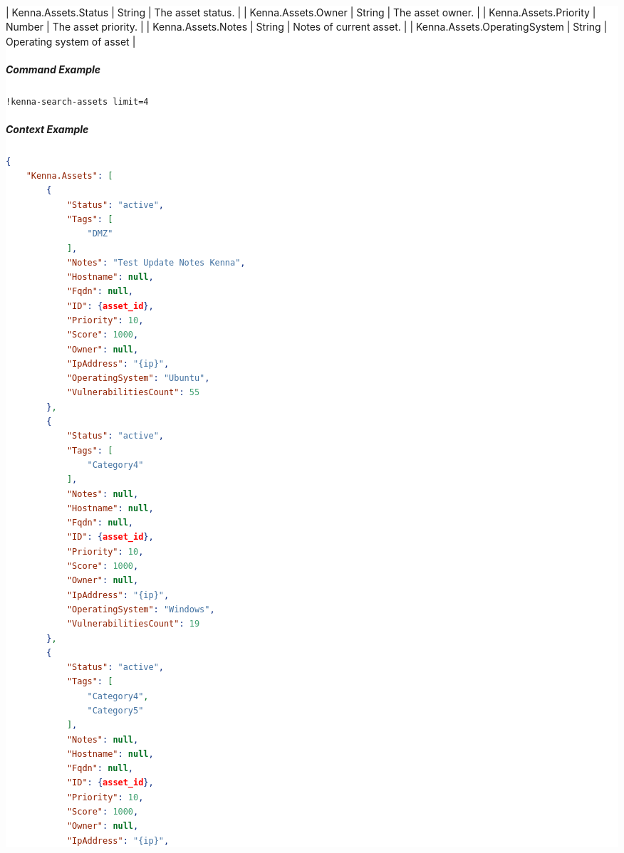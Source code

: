 | Kenna.Assets.Status | String | The asset status. |
| Kenna.Assets.Owner | String | The asset owner. |
| Kenna.Assets.Priority | Number | The asset priority. |
| Kenna.Assets.Notes | String | Notes of current asset. |
| Kenna.Assets.OperatingSystem | String | Operating system of asset |

##### Command Example

```!kenna-search-assets limit=4```

##### Context Example

``` json
{
    "Kenna.Assets": [
        {
            "Status": "active",
            "Tags": [
                "DMZ"
            ],
            "Notes": "Test Update Notes Kenna",
            "Hostname": null,
            "Fqdn": null,
            "ID": {asset_id},
            "Priority": 10,
            "Score": 1000,
            "Owner": null,
            "IpAddress": "{ip}",
            "OperatingSystem": "Ubuntu",
            "VulnerabilitiesCount": 55
        },
        {
            "Status": "active",
            "Tags": [
                "Category4"
            ],
            "Notes": null,
            "Hostname": null,
            "Fqdn": null,
            "ID": {asset_id},
            "Priority": 10,
            "Score": 1000,
            "Owner": null,
            "IpAddress": "{ip}",
            "OperatingSystem": "Windows",
            "VulnerabilitiesCount": 19
        },
        {
            "Status": "active",
            "Tags": [
                "Category4",
                "Category5"
            ],
            "Notes": null,
            "Hostname": null,
            "Fqdn": null,
            "ID": {asset_id},
            "Priority": 10,
            "Score": 1000,
            "Owner": null,
            "IpAddress": "{ip}",
```